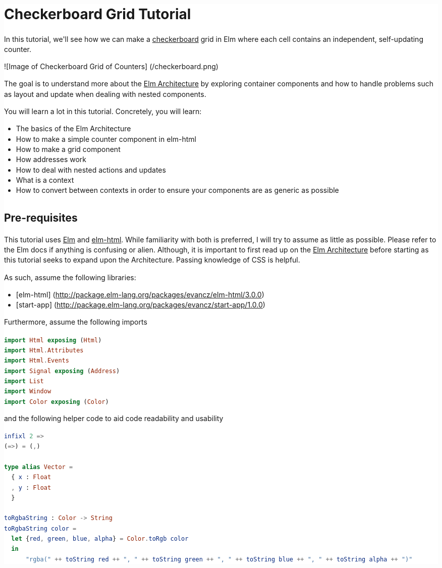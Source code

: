 # Checkerboard Grid Tutorial

In this tutorial, we'll see how we can make a [checkerboard](https://en.wikipedia.org/wiki/Checkerboard) grid in Elm where each cell contains an independent, self-updating counter.

![Image of Checkerboard Grid of Counters]
(/checkerboard.png)

The goal is to understand more about the [Elm Architecture](http://elm-lang.org/guide/architecture) by exploring container components and how to handle problems such as layout and update when dealing with nested components.

You will learn a lot in this tutorial. Concretely, you will learn:

  - The basics of the Elm Architecture
  - How to make a simple counter component in elm-html
  - How to make a grid component
  - How addresses work
  - How to deal with nested actions and updates
  - What is a context
  - How to convert between contexts in order to ensure your components are as generic as possible


## Pre-requisites

This tutorial uses [Elm](http://elm-lang.org/) and [elm-html](http://package.elm-lang.org/packages/evancz/elm-html/3.0.0). While familiarity with both is preferred, I will try to assume as little as possible. Please refer to the Elm docs if anything is confusing or alien. Although, it is important to first read up on the [Elm Architecture](http://elm-lang.org/guide/architecture) before starting as this tutorial seeks to expand upon the Architecture. Passing knowledge of CSS is helpful.

As such, assume the following libraries:
  - [elm-html] (http://package.elm-lang.org/packages/evancz/elm-html/3.0.0)
  - [start-app] (http://package.elm-lang.org/packages/evancz/start-app/1.0.0)

Furthermore, assume the following imports

```elm
import Html exposing (Html)
import Html.Attributes
import Html.Events
import Signal exposing (Address)
import List
import Window
import Color exposing (Color)
```

and the following helper code to aid code readability and usability

```elm
infixl 2 =>
(=>) = (,)

type alias Vector =
  { x : Float
  , y : Float
  }

toRgbaString : Color -> String
toRgbaString color =
  let {red, green, blue, alpha} = Color.toRgb color
  in
      "rgba(" ++ toString red ++ ", " ++ toString green ++ ", " ++ toString blue ++ ", " ++ toString alpha ++ ")"
```
